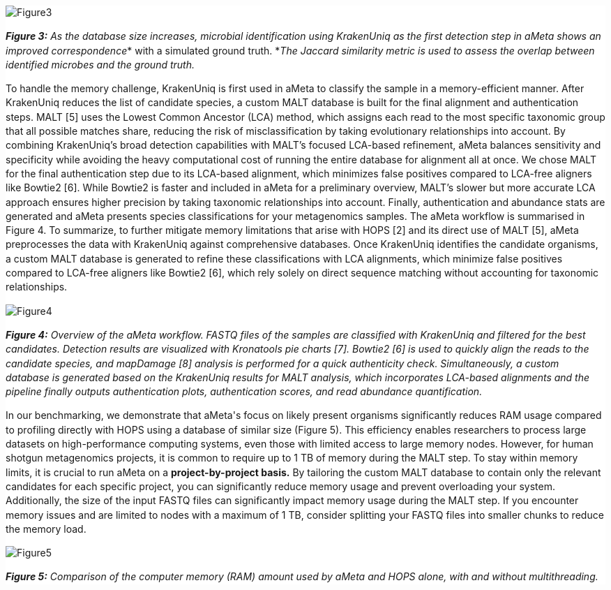 ![Figure3](https://hackmd.io/_uploads/HkeyKY7BJg.png)

***Figure 3:** As the database size increases, microbial identification using KrakenUniq as the first detection step in aMeta shows an improved correspondence** with a simulated ground truth. 
**The Jaccard similarity metric is used to assess the overlap between identified microbes and the ground truth.*

To handle the memory challenge, KrakenUniq is first used in aMeta to classify the sample in a memory-efficient manner. After KrakenUniq reduces the list of candidate species, a custom MALT database is built for the final alignment and authentication steps. MALT [5] uses the Lowest Common Ancestor (LCA) method, which assigns each read to the most specific taxonomic group that all possible matches share, reducing the risk of misclassification by taking evolutionary relationships into account. By combining KrakenUniq’s broad detection capabilities with MALT’s focused LCA-based refinement, aMeta balances sensitivity and specificity while avoiding the heavy computational cost of running the entire database for alignment all at once. We chose MALT for the final authentication step due to its LCA-based alignment, which minimizes false positives compared to LCA-free aligners like Bowtie2 [6]. While Bowtie2 is faster and included in aMeta for a preliminary overview, MALT’s slower but more accurate LCA approach ensures higher precision by taking taxonomic relationships into account. Finally, authentication and abundance stats are generated and aMeta presents species classifications for your metagenomics samples. The aMeta workflow is summarised in Figure 4. 
To summarize, to further mitigate memory limitations that arise with HOPS [2] and its direct use of MALT [5], aMeta preprocesses the data with KrakenUniq against comprehensive databases. Once KrakenUniq identifies the candidate organisms, a custom MALT database is generated to refine these classifications with LCA alignments, which minimize false positives compared to LCA-free aligners like Bowtie2 [6], which rely solely on direct sequence matching without accounting for taxonomic relationships.

![Figure4](https://hackmd.io/_uploads/r1DiKYmr1l.png)

***Figure 4:** Overview of the aMeta workflow. FASTQ files of the samples are classified with KrakenUniq and filtered for the best candidates. Detection results are visualized with Kronatools pie charts [7]. Bowtie2 [6] is used to quickly align the reads to the candidate species, and mapDamage [8] analysis is performed for a quick authenticity check. Simultaneously, a custom database is generated based on the KrakenUniq results for MALT analysis, which incorporates LCA-based alignments and the pipeline finally outputs authentication plots, authentication scores, and read abundance quantification.*

In our benchmarking, we demonstrate that aMeta's focus on likely present organisms significantly reduces RAM usage compared to profiling directly with HOPS using a database of similar size (Figure 5). This efficiency enables researchers to process large datasets on high-performance computing systems, even those with limited access to large memory nodes. However, for human shotgun metagenomics projects, it is common to require up to 1 TB of memory during the MALT step. To stay within memory limits, it is crucial to run aMeta on a **project-by-project basis.** By tailoring the custom MALT database to contain only the relevant candidates for each specific project, you can significantly reduce memory usage and prevent overloading your system. Additionally, the size of the input FASTQ files can significantly impact memory usage during the MALT step. If you encounter memory issues and are limited to nodes with a maximum of 1 TB, consider splitting your FASTQ files into smaller chunks to reduce the memory load.

![Figure5](https://hackmd.io/_uploads/SkJrgyg_Jg.png)

***Figure 5:** Comparison of the computer memory (RAM) amount used by aMeta and HOPS alone, with and without multithreading.*
